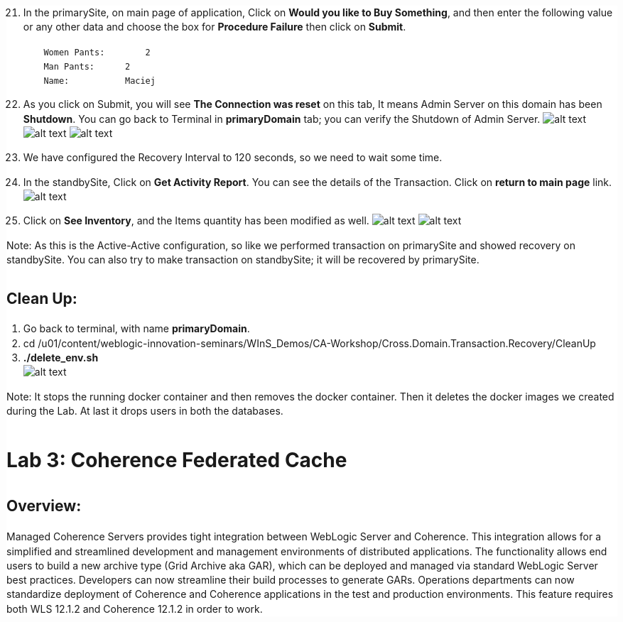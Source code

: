 21. In the primarySite, on main page of application, Click on **Would you like to Buy Something**, and then enter the following value or any other data and choose the box for **Procedure Failure** then click on **Submit**.

			Women Pants:		2
			Man Pants:		2
			Name:			Maciej
	
22. As you click on Submit, you will see **The Connection was reset** on this tab, It means Admin Server on this domain has been **Shutdown**. You can go back to Terminal in **primaryDomain** tab; you can verify the Shutdown of Admin Server.
![alt text](https://raw.githubusercontent.com/oracle-weblogic/weblogic-innovation-seminars/caf-12.2.1/WInS_Demos/CA-Workshop/md.resources/71.PNG)
![alt text](https://raw.githubusercontent.com/oracle-weblogic/weblogic-innovation-seminars/caf-12.2.1/WInS_Demos/CA-Workshop/md.resources/72.PNG)
![alt text](https://raw.githubusercontent.com/oracle-weblogic/weblogic-innovation-seminars/caf-12.2.1/WInS_Demos/CA-Workshop/md.resources/73.PNG)
23. We have configured the Recovery Interval to 120 seconds, so we need to wait some time.
24. In the standbySite, Click on **Get Activity Report**. You can see the details of the Transaction. Click on **return to main page** link.                                            
![alt text](https://raw.githubusercontent.com/oracle-weblogic/weblogic-innovation-seminars/caf-12.2.1/WInS_Demos/CA-Workshop/md.resources/74.PNG)
25. Click on **See Inventory**, and the Items quantity has been modified as well.
![alt text](https://raw.githubusercontent.com/oracle-weblogic/weblogic-innovation-seminars/caf-12.2.1/WInS_Demos/CA-Workshop/md.resources/75.PNG)
![alt text](https://raw.githubusercontent.com/oracle-weblogic/weblogic-innovation-seminars/caf-12.2.1/WInS_Demos/CA-Workshop/md.resources/76.PNG)

Note: As this is the Active-Active configuration, so like we performed transaction on primarySite and showed recovery on standbySite. You can also try to make transaction on standbySite; it will be recovered by primarySite. 

## Clean Up:
1. Go back to terminal, with name **primaryDomain**.
2. cd /u01/content/weblogic-innovation-seminars/WInS_Demos/CA-Workshop/Cross.Domain.Transaction.Recovery/CleanUp
3. **./delete_env.sh**                              
![alt text](https://raw.githubusercontent.com/oracle-weblogic/weblogic-innovation-seminars/caf-12.2.1/WInS_Demos/CA-Workshop/md.resources/77.PNG)

Note: It stops the running docker container and then removes the docker container. Then it deletes the docker images we created during the Lab. At last it drops users in both the databases.

# Lab 3: Coherence Federated Cache
## Overview:

Managed Coherence Servers provides tight integration between WebLogic Server and Coherence. This integration allows for a simplified and streamlined development and management environments of distributed applications. The functionality allows end users to build a new archive type (Grid Archive aka GAR), which can be deployed and managed via standard WebLogic Server best practices. Developers can now streamline their build processes to generate GARs. Operations departments can now standardize deployment of Coherence and Coherence applications in the test and production environments. This feature requires both WLS 12.1.2 and Coherence 12.1.2 in order to work. 
